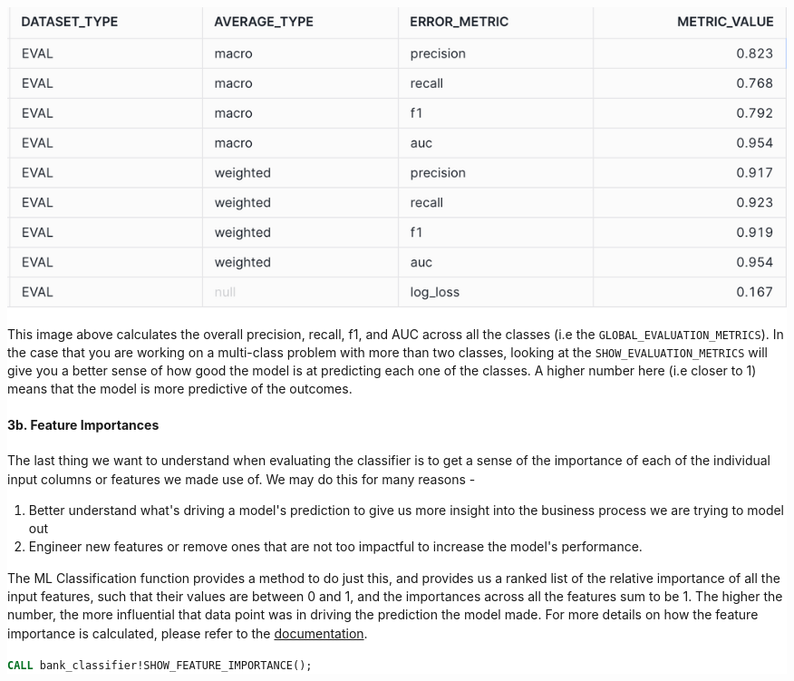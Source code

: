 <img src ="assets/image9.png">

This image above calculates the overall precision, recall, f1, and AUC across all the classes (i.e the `GLOBAL_EVALUATION_METRICS`). In the case that you are working on a multi-class problem with more than two classes, looking at the `SHOW_EVALUATION_METRICS` will give you a better sense of how good the model is at predicting each one of the classes. A higher number here (i.e closer to 1) means that the model is more predictive of the outcomes.

#### 3b. Feature Importances
The last thing we want to understand when evaluating the classifier is to get a sense of the importance of each of the individual input columns or features we made use of. We may do this for many reasons -
1. Better understand what's driving a model's prediction to give us more insight into the business process we are trying to model out
2. Engineer new features or remove ones that are not too impactful to increase the model's performance.

The ML Classification function provides a method to do just this, and provides us a ranked list of the relative importance of all the input features, such that their values are between 0 and 1, and the importances across all the features sum to be 1. The higher the number, the more influential that data point was in driving the prediction the model made. For more details on how the feature importance is calculated, please refer to the [documentation](https://docs.snowflake.com/en/user-guide/snowflake-cortex/ml-powered/classification#understanding-feature-importance).
```sql
CALL bank_classifier!SHOW_FEATURE_IMPORTANCE();
```